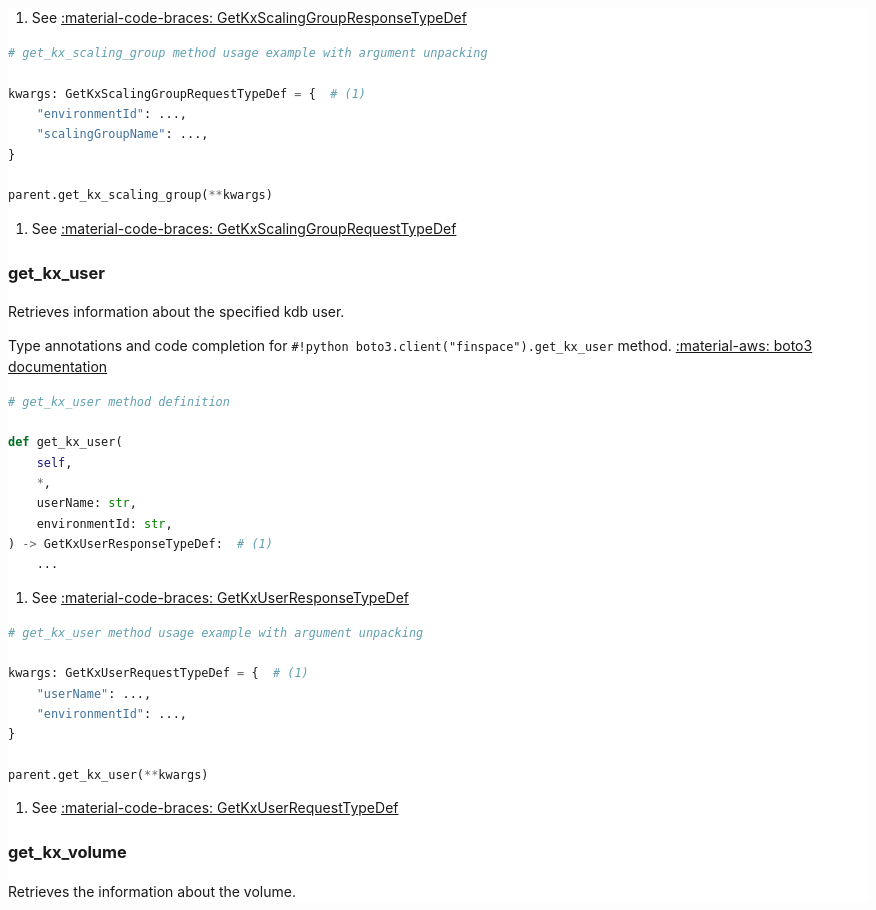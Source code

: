 1. See [:material-code-braces: GetKxScalingGroupResponseTypeDef](./type_defs.md#getkxscalinggroupresponsetypedef)


```python
# get_kx_scaling_group method usage example with argument unpacking

kwargs: GetKxScalingGroupRequestTypeDef = {  # (1)
    "environmentId": ...,
    "scalingGroupName": ...,
}

parent.get_kx_scaling_group(**kwargs)
```

1. See [:material-code-braces: GetKxScalingGroupRequestTypeDef](./type_defs.md#getkxscalinggrouprequesttypedef)

### get\_kx\_user

Retrieves information about the specified kdb user.

Type annotations and code completion for `#!python boto3.client("finspace").get_kx_user` method.
[:material-aws: boto3 documentation](https://boto3.amazonaws.com/v1/documentation/api/latest/reference/services/finspace/client/get_kx_user.html)

```python
# get_kx_user method definition

def get_kx_user(
    self,
    *,
    userName: str,
    environmentId: str,
) -> GetKxUserResponseTypeDef:  # (1)
    ...
```

1. See [:material-code-braces: GetKxUserResponseTypeDef](./type_defs.md#getkxuserresponsetypedef)


```python
# get_kx_user method usage example with argument unpacking

kwargs: GetKxUserRequestTypeDef = {  # (1)
    "userName": ...,
    "environmentId": ...,
}

parent.get_kx_user(**kwargs)
```

1. See [:material-code-braces: GetKxUserRequestTypeDef](./type_defs.md#getkxuserrequesttypedef)

### get\_kx\_volume

Retrieves the information about the volume.
